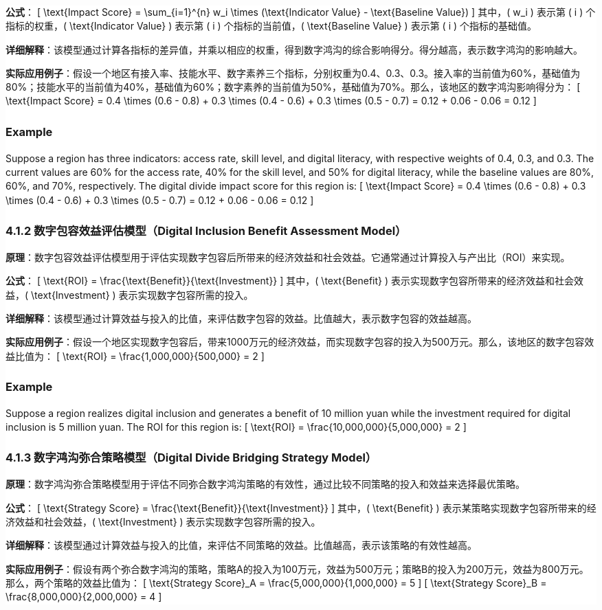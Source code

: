 **公式**：
\[ \text{Impact Score} = \sum_{i=1}^{n} w_i \times (\text{Indicator Value} - \text{Baseline Value}) \]
其中，\( w_i \) 表示第 \( i \) 个指标的权重，\( \text{Indicator Value} \) 表示第 \( i \) 个指标的当前值，\( \text{Baseline Value} \) 表示第 \( i \) 个指标的基础值。

**详细解释**：该模型通过计算各指标的差异值，并乘以相应的权重，得到数字鸿沟的综合影响得分。得分越高，表示数字鸿沟的影响越大。

**实际应用例子**：假设一个地区有接入率、技能水平、数字素养三个指标，分别权重为0.4、0.3、0.3。接入率的当前值为60%，基础值为80%；技能水平的当前值为40%，基础值为60%；数字素养的当前值为50%，基础值为70%。那么，该地区的数字鸿沟影响得分为：
\[ \text{Impact Score} = 0.4 \times (0.6 - 0.8) + 0.3 \times (0.4 - 0.6) + 0.3 \times (0.5 - 0.7) = 0.12 + 0.06 - 0.06 = 0.12 \]

### Example
Suppose a region has three indicators: access rate, skill level, and digital literacy, with respective weights of 0.4, 0.3, and 0.3. The current values are 60% for the access rate, 40% for the skill level, and 50% for digital literacy, while the baseline values are 80%, 60%, and 70%, respectively. The digital divide impact score for this region is:
\[ \text{Impact Score} = 0.4 \times (0.6 - 0.8) + 0.3 \times (0.4 - 0.6) + 0.3 \times (0.5 - 0.7) = 0.12 + 0.06 - 0.06 = 0.12 \]

### 4.1.2 数字包容效益评估模型（Digital Inclusion Benefit Assessment Model）

**原理**：数字包容效益评估模型用于评估实现数字包容后所带来的经济效益和社会效益。它通常通过计算投入与产出比（ROI）来实现。

**公式**：
\[ \text{ROI} = \frac{\text{Benefit}}{\text{Investment}} \]
其中，\( \text{Benefit} \) 表示实现数字包容所带来的经济效益和社会效益，\( \text{Investment} \) 表示实现数字包容所需的投入。

**详细解释**：该模型通过计算效益与投入的比值，来评估数字包容的效益。比值越大，表示数字包容的效益越高。

**实际应用例子**：假设一个地区实现数字包容后，带来1000万元的经济效益，而实现数字包容的投入为500万元。那么，该地区的数字包容效益比值为：
\[ \text{ROI} = \frac{1,000,000}{500,000} = 2 \]

### Example
Suppose a region realizes digital inclusion and generates a benefit of 10 million yuan while the investment required for digital inclusion is 5 million yuan. The ROI for this region is:
\[ \text{ROI} = \frac{10,000,000}{5,000,000} = 2 \]

### 4.1.3 数字鸿沟弥合策略模型（Digital Divide Bridging Strategy Model）

**原理**：数字鸿沟弥合策略模型用于评估不同弥合数字鸿沟策略的有效性，通过比较不同策略的投入和效益来选择最优策略。

**公式**：
\[ \text{Strategy Score} = \frac{\text{Benefit}}{\text{Investment}} \]
其中，\( \text{Benefit} \) 表示某策略实现数字包容所带来的经济效益和社会效益，\( \text{Investment} \) 表示实现数字包容所需的投入。

**详细解释**：该模型通过计算效益与投入的比值，来评估不同策略的效益。比值越高，表示该策略的有效性越高。

**实际应用例子**：假设有两个弥合数字鸿沟的策略，策略A的投入为100万元，效益为500万元；策略B的投入为200万元，效益为800万元。那么，两个策略的效益比值为：
\[ \text{Strategy Score}_A = \frac{5,000,000}{1,000,000} = 5 \]
\[ \text{Strategy Score}_B = \frac{8,000,000}{2,000,000} = 4 \]
